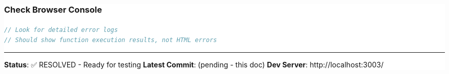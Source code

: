 ### Check Browser Console
```javascript
// Look for detailed error logs
// Should show function execution results, not HTML errors
```

---

**Status**: ✅ RESOLVED - Ready for testing
**Latest Commit**: (pending - this doc)
**Dev Server**: http://localhost:3003/

